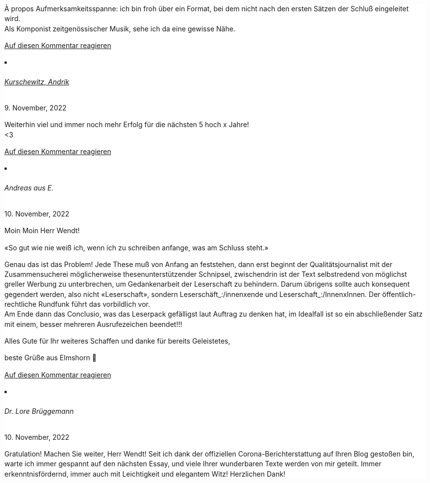 À propos Aufmerksamkeitsspanne: ich bin froh über ein Format, bei dem nicht nach den ersten Sätzen der Schluß eingeleitet wird.<br>
Als Komponist zeitgenössischer Musik, sehe ich da eine gewisse Nähe.

<a rel="nofollow" class="comment-reply-link" href="#comment-118849" data-commentid="118849" data-postid="16330" data-belowelement="comment-118849" data-respondelement="respond" data-replyto="Antworte auf Albert Dambeck" aria-label="Antworte auf Albert Dambeck">Auf diesen Kommentar reagieren</a> 


</li>
<li class="comment odd alt thread-odd thread-alt depth-1 clearfix" id="li-comment-118850">
<h6 class="author"><a href="http://www.ak.hbup.de" class="url" rel="ugc external nofollow">Kurschewitz, Andrik</a></h6> <span class="date">9. November, 2022</span>



Weiterhin viel und immer noch mehr Erfolg für die nächsten 5 hoch x Jahre!<br>
&lt;3

<a rel="nofollow" class="comment-reply-link" href="#comment-118850" data-commentid="118850" data-postid="16330" data-belowelement="comment-118850" data-respondelement="respond" data-replyto="Antworte auf Kurschewitz, Andrik" aria-label="Antworte auf Kurschewitz, Andrik">Auf diesen Kommentar reagieren</a> 


</li>
<li class="comment even thread-even depth-1 clearfix" id="li-comment-118851">
<h6 class="author">Andreas aus E.</h6> <span class="date">10. November, 2022</span>



Moin Moin Herr Wendt!

«So gut wie nie weiß ich, wenn ich zu schreiben anfange, was am Schluss steht.»

Genau das ist das Problem! Jede These muß von Anfang an feststehen, dann erst beginnt der Qualitätsjournalist mit der Zusammensucherei möglicherweise thesenunterstützender Schnipsel, zwischendrin ist der Text selbstredend von möglichst greller Werbung zu unterbrechen, um Gedankenarbeit der Leserschaft zu behindern. Darum übrigens sollte auch konsequent gegendert werden, also nicht «Leserschaft», sondern Leserschäft_:/innenxende und Leserschaft_:/InnenxInnen. Der öffentlich-rechtliche Rundfunk führt das vorbildlich vor.<br>
Am Ende dann das Conclusio, was das Leserpack gefälligst laut Auftrag zu denken hat, im Idealfall ist so ein abschließender Satz mit einem, besser mehreren Ausrufezeichen beendet!!!

Alles Gute für Ihr weiteres Schaffen und danke für bereits Geleistetes,

beste Grüße aus Elmshorn 🙂

<a rel="nofollow" class="comment-reply-link" href="#comment-118851" data-commentid="118851" data-postid="16330" data-belowelement="comment-118851" data-respondelement="respond" data-replyto="Antworte auf Andreas aus E." aria-label="Antworte auf Andreas aus E.">Auf diesen Kommentar reagieren</a> 


</li>
<li class="comment odd alt thread-odd thread-alt depth-1 clearfix" id="li-comment-118854">
<h6 class="author">Dr. Lore Brüggemann</h6> <span class="date">10. November, 2022</span>



Gratulation! Machen Sie weiter, Herr Wendt! Seit ich dank der offiziellen Corona-Berichterstattung auf Ihren Blog gestoßen bin, warte ich immer gespannt auf den nächsten Essay, und viele Ihrer wunderbaren Texte werden von mir geteilt. Immer erkenntnisfördernd, immer auch mit Leichtigkeit und elegantem Witz! Herzlichen Dank!
